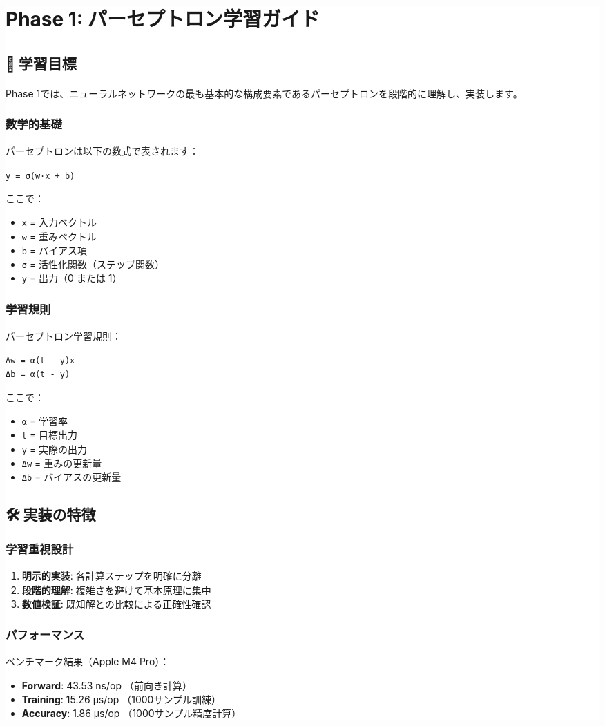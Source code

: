 # Phase 1: パーセプトロン学習ガイド

## 🎯 学習目標

Phase 1では、ニューラルネットワークの最も基本的な構成要素であるパーセプトロンを段階的に理解し、実装します。

### 数学的基礎

パーセプトロンは以下の数式で表されます：

```
y = σ(w·x + b)
```

ここで：
- `x` = 入力ベクトル
- `w` = 重みベクトル  
- `b` = バイアス項
- `σ` = 活性化関数（ステップ関数）
- `y` = 出力（0 または 1）

### 学習規則

パーセプトロン学習規則：

```
Δw = α(t - y)x
Δb = α(t - y)
```

ここで：
- `α` = 学習率
- `t` = 目標出力
- `y` = 実際の出力
- `Δw` = 重みの更新量
- `Δb` = バイアスの更新量

## 🛠 実装の特徴

### 学習重視設計

1. **明示的実装**: 各計算ステップを明確に分離
2. **段階的理解**: 複雑さを避けて基本原理に集中
3. **数値検証**: 既知解との比較による正確性確認

### パフォーマンス

ベンチマーク結果（Apple M4 Pro）：
- **Forward**: 43.53 ns/op （前向き計算）
- **Training**: 15.26 μs/op （1000サンプル訓練）
- **Accuracy**: 1.86 μs/op （1000サンプル精度計算）
